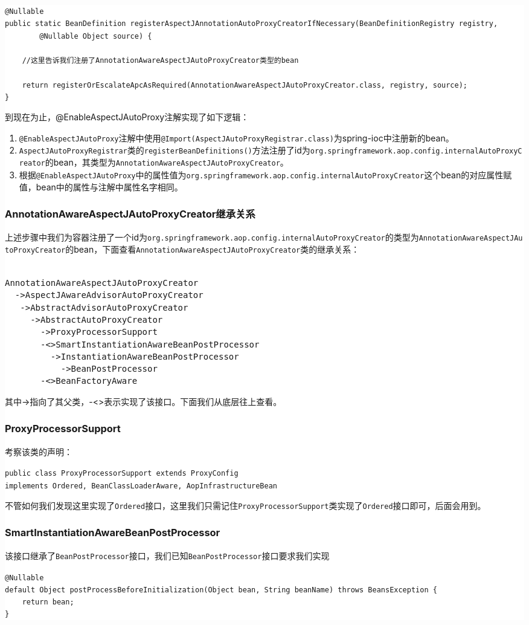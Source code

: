 	@Nullable
	public static BeanDefinition registerAspectJAnnotationAutoProxyCreatorIfNecessary(BeanDefinitionRegistry registry,
			@Nullable Object source) {
        
        //这里告诉我们注册了AnnotationAwareAspectJAutoProxyCreator类型的bean

		return registerOrEscalateApcAsRequired(AnnotationAwareAspectJAutoProxyCreator.class, registry, source);
	}

到现在为止，@EnableAspectJAutoProxy注解实现了如下逻辑：
1. `@EnableAspectJAutoProxy`注解中使用`@Import(AspectJAutoProxyRegistrar.class)`为spring-ioc中注册新的bean。
2. `AspectJAutoProxyRegistrar`类的`registerBeanDefinitions()`方法注册了id为`org.springframework.aop.config.internalAutoProxyCreator`的bean，其类型为`AnnotationAwareAspectJAutoProxyCreator`。
3. 根据`@EnableAspectJAutoProxy`中的属性值为`org.springframework.aop.config.internalAutoProxyCreator`这个bean的对应属性赋值，bean中的属性与注解中属性名字相同。

### AnnotationAwareAspectJAutoProxyCreator继承关系

上述步骤中我们为容器注册了一个id为`org.springframework.aop.config.internalAutoProxyCreator`的类型为`AnnotationAwareAspectJAutoProxyCreator`的bean，下面查看`AnnotationAwareAspectJAutoProxyCreator`类的继承关系：

<xmp>
AnnotationAwareAspectJAutoProxyCreator
  ->AspectJAwareAdvisorAutoProxyCreator
   ->AbstractAdvisorAutoProxyCreator    
     ->AbstractAutoProxyCreator
       ->ProxyProcessorSupport
       -<>SmartInstantiationAwareBeanPostProcessor
         ->InstantiationAwareBeanPostProcessor
           ->BeanPostProcessor
       -<>BeanFactoryAware
</xmp>

其中->指向了其父类，-<>表示实现了该接口。下面我们从底层往上查看。

### ProxyProcessorSupport

考察该类的声明：

    public class ProxyProcessorSupport extends ProxyConfig 
    implements Ordered, BeanClassLoaderAware, AopInfrastructureBean

不管如何我们发现这里实现了`Ordered`接口，这里我们只需记住`ProxyProcessorSupport`类实现了`Ordered`接口即可，后面会用到。

### SmartInstantiationAwareBeanPostProcessor

该接口继承了`BeanPostProcessor`接口，我们已知`BeanPostProcessor`接口要求我们实现

    @Nullable
	default Object postProcessBeforeInitialization(Object bean, String beanName) throws BeansException {
		return bean;
	}
